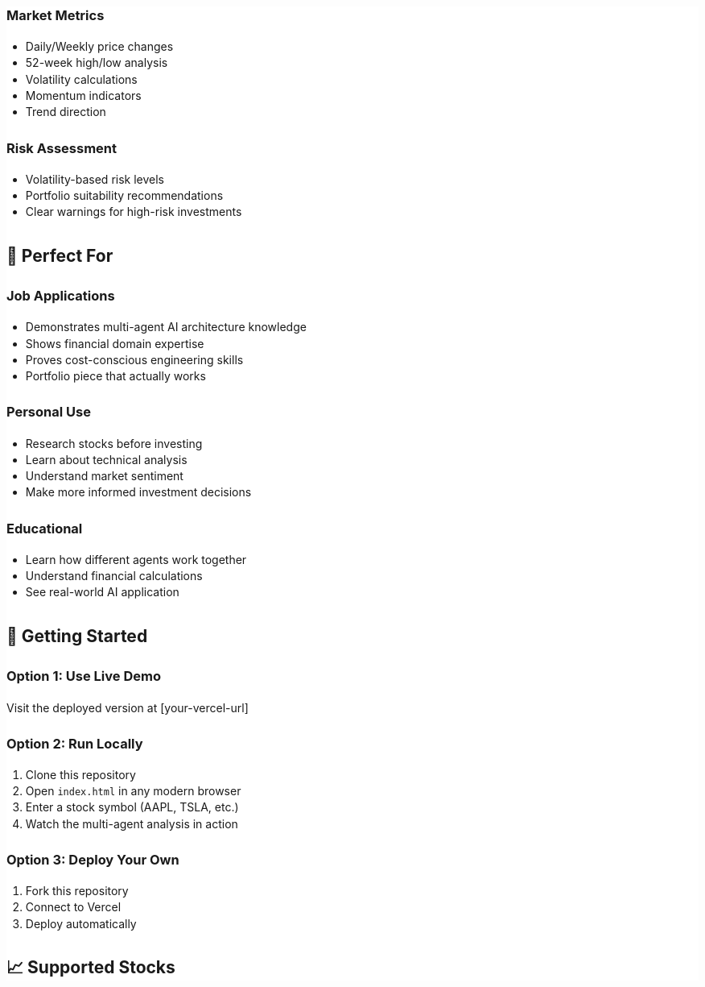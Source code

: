 ### Market Metrics
- Daily/Weekly price changes
- 52-week high/low analysis
- Volatility calculations
- Momentum indicators
- Trend direction

### Risk Assessment
- Volatility-based risk levels
- Portfolio suitability recommendations
- Clear warnings for high-risk investments

## 🎯 Perfect For

### Job Applications
- Demonstrates multi-agent AI architecture knowledge
- Shows financial domain expertise
- Proves cost-conscious engineering skills
- Portfolio piece that actually works

### Personal Use
- Research stocks before investing
- Learn about technical analysis
- Understand market sentiment
- Make more informed investment decisions

### Educational
- Learn how different agents work together
- Understand financial calculations
- See real-world AI application

## 🚀 Getting Started

### Option 1: Use Live Demo
Visit the deployed version at [your-vercel-url]

### Option 2: Run Locally
1. Clone this repository
2. Open `index.html` in any modern browser
3. Enter a stock symbol (AAPL, TSLA, etc.)
4. Watch the multi-agent analysis in action

### Option 3: Deploy Your Own
1. Fork this repository
2. Connect to Vercel
3. Deploy automatically

## 📈 Supported Stocks
